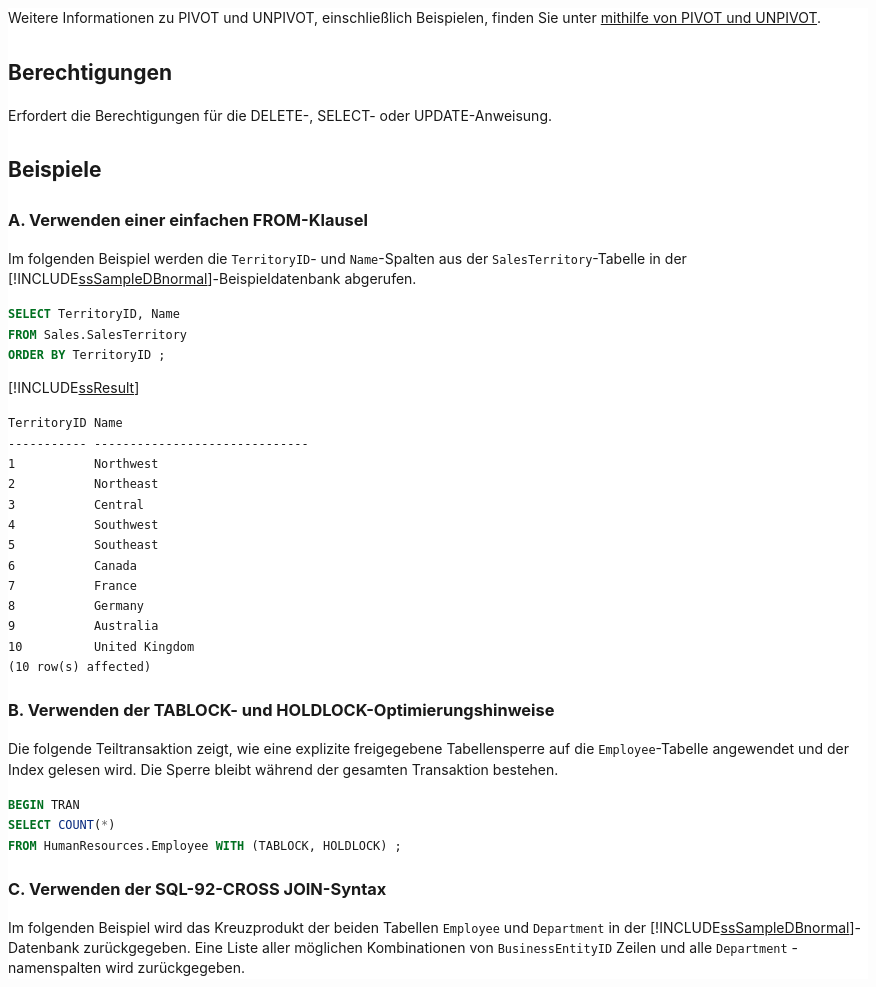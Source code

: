  Weitere Informationen zu PIVOT und UNPIVOT, einschließlich Beispielen, finden Sie unter [mithilfe von PIVOT und UNPIVOT](../../t-sql/queries/from-using-pivot-and-unpivot.md).  
  
## <a name="permissions"></a>Berechtigungen  
 Erfordert die Berechtigungen für die DELETE-, SELECT- oder UPDATE-Anweisung.  
  
## <a name="examples"></a>Beispiele  
  
### <a name="a-using-a-simple-from-clause"></a>A. Verwenden einer einfachen FROM-Klausel  
 Im folgenden Beispiel werden die `TerritoryID`- und `Name`-Spalten aus der `SalesTerritory`-Tabelle in der [!INCLUDE[ssSampleDBnormal](../../includes/sssampledbnormal-md.md)]-Beispieldatenbank abgerufen.  
  
```sql    
SELECT TerritoryID, Name  
FROM Sales.SalesTerritory  
ORDER BY TerritoryID ;  
```  
  
 [!INCLUDE[ssResult](../../includes/ssresult-md.md)]  
  
```  
TerritoryID Name                            
----------- ------------------------------  
1           Northwest                       
2           Northeast                       
3           Central                         
4           Southwest                       
5           Southeast                       
6           Canada                          
7           France                          
8           Germany                         
9           Australia                       
10          United Kingdom                  
(10 row(s) affected)  
```  
  
### <a name="b-using-the-tablock-and-holdlock-optimizer-hints"></a>B. Verwenden der TABLOCK- und HOLDLOCK-Optimierungshinweise  
 Die folgende Teiltransaktion zeigt, wie eine explizite freigegebene Tabellensperre auf die `Employee`-Tabelle angewendet und der Index gelesen wird. Die Sperre bleibt während der gesamten Transaktion bestehen.  
  
```sql    
BEGIN TRAN  
SELECT COUNT(*)   
FROM HumanResources.Employee WITH (TABLOCK, HOLDLOCK) ;  
```  
  
### <a name="c-using-the-sql-92-cross-join-syntax"></a>C. Verwenden der SQL-92-CROSS JOIN-Syntax  
 Im folgenden Beispiel wird das Kreuzprodukt der beiden Tabellen `Employee` und `Department` in der [!INCLUDE[ssSampleDBnormal](../../includes/sssampledbnormal-md.md)]-Datenbank zurückgegeben. Eine Liste aller möglichen Kombinationen von `BusinessEntityID` Zeilen und alle `Department` -namenspalten wird zurückgegeben.  
  